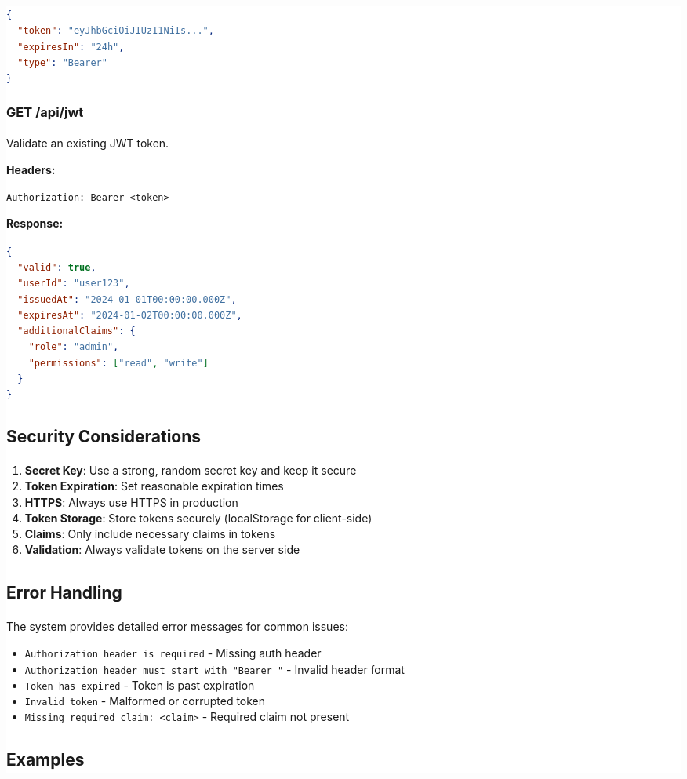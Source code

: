 ```json
{
  "token": "eyJhbGciOiJIUzI1NiIs...",
  "expiresIn": "24h",
  "type": "Bearer"
}
```

### GET /api/jwt

Validate an existing JWT token.

**Headers:**

```
Authorization: Bearer <token>
```

**Response:**

```json
{
  "valid": true,
  "userId": "user123",
  "issuedAt": "2024-01-01T00:00:00.000Z",
  "expiresAt": "2024-01-02T00:00:00.000Z",
  "additionalClaims": {
    "role": "admin",
    "permissions": ["read", "write"]
  }
}
```

## Security Considerations

1. **Secret Key**: Use a strong, random secret key and keep it secure
2. **Token Expiration**: Set reasonable expiration times
3. **HTTPS**: Always use HTTPS in production
4. **Token Storage**: Store tokens securely (localStorage for client-side)
5. **Claims**: Only include necessary claims in tokens
6. **Validation**: Always validate tokens on the server side

## Error Handling

The system provides detailed error messages for common issues:

- `Authorization header is required` - Missing auth header
- `Authorization header must start with "Bearer "` - Invalid header format
- `Token has expired` - Token is past expiration
- `Invalid token` - Malformed or corrupted token
- `Missing required claim: <claim>` - Required claim not present

## Examples
